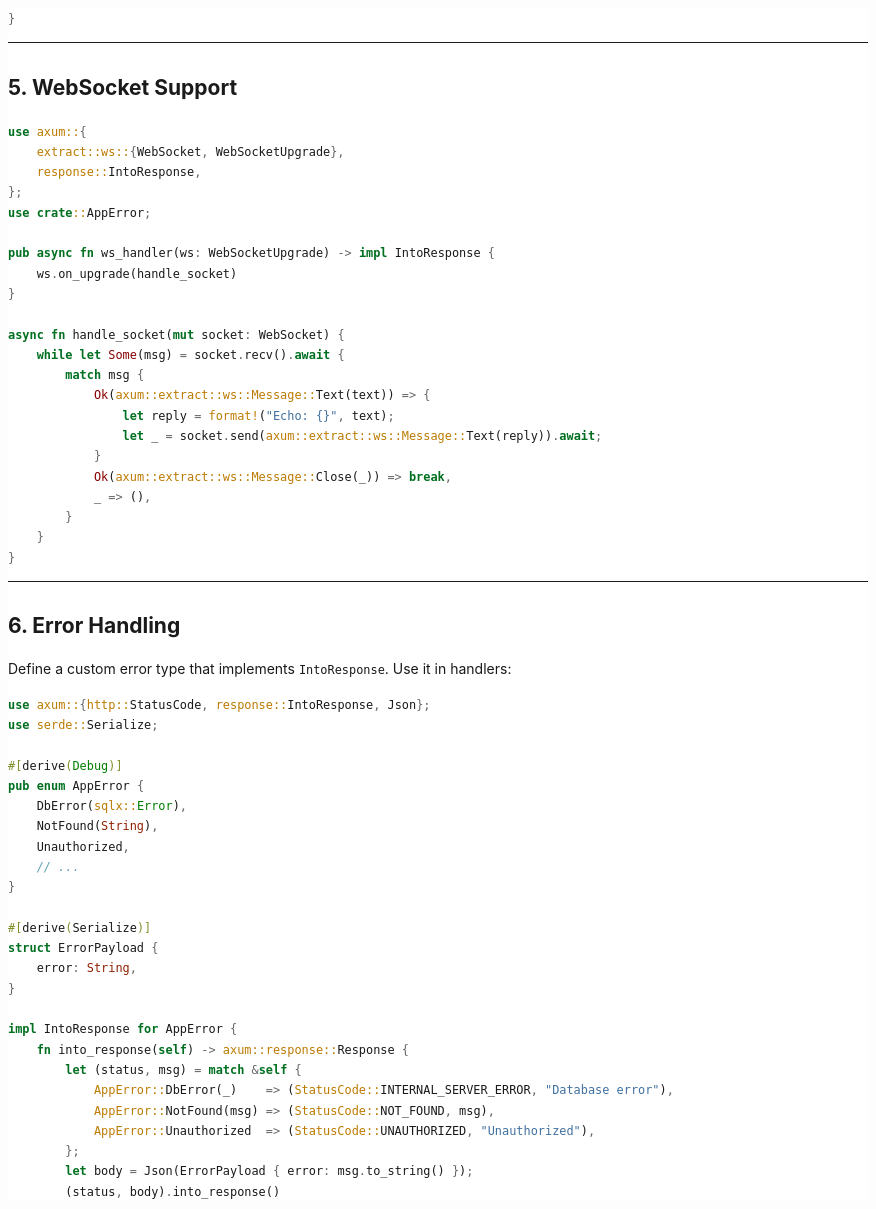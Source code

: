 ```rust
}
```

---

## 5. WebSocket Support

```rust
use axum::{
    extract::ws::{WebSocket, WebSocketUpgrade},
    response::IntoResponse,
};
use crate::AppError;

pub async fn ws_handler(ws: WebSocketUpgrade) -> impl IntoResponse {
    ws.on_upgrade(handle_socket)
}

async fn handle_socket(mut socket: WebSocket) {
    while let Some(msg) = socket.recv().await {
        match msg {
            Ok(axum::extract::ws::Message::Text(text)) => {
                let reply = format!("Echo: {}", text);
                let _ = socket.send(axum::extract::ws::Message::Text(reply)).await;
            }
            Ok(axum::extract::ws::Message::Close(_)) => break,
            _ => (),
        }
    }
}
```

---

## 6. Error Handling

Define a custom error type that implements `IntoResponse`. Use it in handlers:

```rust
use axum::{http::StatusCode, response::IntoResponse, Json};
use serde::Serialize;

#[derive(Debug)]
pub enum AppError {
    DbError(sqlx::Error),
    NotFound(String),
    Unauthorized,
    // ...
}

#[derive(Serialize)]
struct ErrorPayload {
    error: String,
}

impl IntoResponse for AppError {
    fn into_response(self) -> axum::response::Response {
        let (status, msg) = match &self {
            AppError::DbError(_)    => (StatusCode::INTERNAL_SERVER_ERROR, "Database error"),
            AppError::NotFound(msg) => (StatusCode::NOT_FOUND, msg),
            AppError::Unauthorized  => (StatusCode::UNAUTHORIZED, "Unauthorized"),
        };
        let body = Json(ErrorPayload { error: msg.to_string() });
        (status, body).into_response()
```